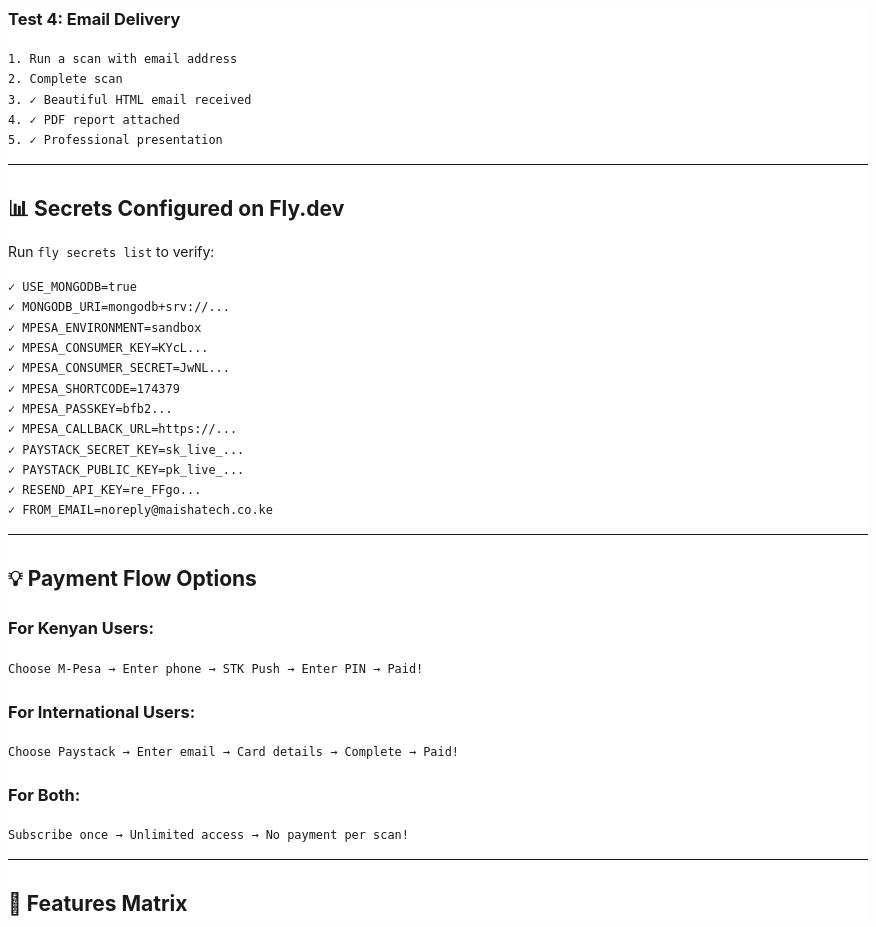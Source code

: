 ### **Test 4: Email Delivery**
```bash
1. Run a scan with email address
2. Complete scan
3. ✓ Beautiful HTML email received
4. ✓ PDF report attached
5. ✓ Professional presentation
```

---

## 📊 **Secrets Configured on Fly.dev**

Run `fly secrets list` to verify:

```
✓ USE_MONGODB=true
✓ MONGODB_URI=mongodb+srv://...
✓ MPESA_ENVIRONMENT=sandbox
✓ MPESA_CONSUMER_KEY=KYcL...
✓ MPESA_CONSUMER_SECRET=JwNL...
✓ MPESA_SHORTCODE=174379
✓ MPESA_PASSKEY=bfb2...
✓ MPESA_CALLBACK_URL=https://...
✓ PAYSTACK_SECRET_KEY=sk_live_...
✓ PAYSTACK_PUBLIC_KEY=pk_live_...
✓ RESEND_API_KEY=re_FFgo...
✓ FROM_EMAIL=noreply@maishatech.co.ke
```

---

## 💡 **Payment Flow Options**

### **For Kenyan Users:**
```
Choose M-Pesa → Enter phone → STK Push → Enter PIN → Paid!
```

### **For International Users:**
```
Choose Paystack → Enter email → Card details → Complete → Paid!
```

### **For Both:**
```
Subscribe once → Unlimited access → No payment per scan!
```

---

## 🎯 **Features Matrix**
